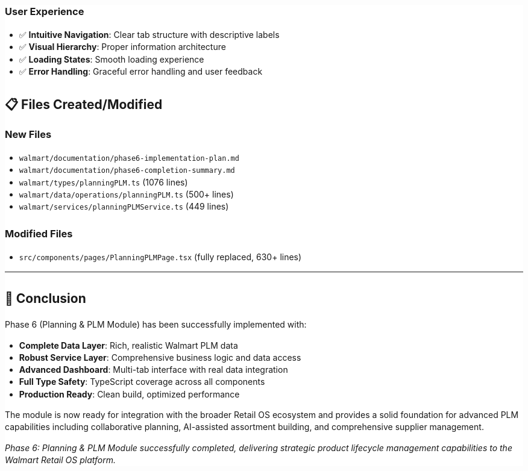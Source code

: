 ### User Experience
- ✅ **Intuitive Navigation**: Clear tab structure with descriptive labels
- ✅ **Visual Hierarchy**: Proper information architecture
- ✅ **Loading States**: Smooth loading experience
- ✅ **Error Handling**: Graceful error handling and user feedback

## 📋 Files Created/Modified

### New Files
- `walmart/documentation/phase6-implementation-plan.md`
- `walmart/documentation/phase6-completion-summary.md`
- `walmart/types/planningPLM.ts` (1076 lines)
- `walmart/data/operations/planningPLM.ts` (500+ lines)
- `walmart/services/planningPLMService.ts` (449 lines)

### Modified Files
- `src/components/pages/PlanningPLMPage.tsx` (fully replaced, 630+ lines)

---

## 🎉 Conclusion

Phase 6 (Planning & PLM Module) has been successfully implemented with:
- **Complete Data Layer**: Rich, realistic Walmart PLM data
- **Robust Service Layer**: Comprehensive business logic and data access
- **Advanced Dashboard**: Multi-tab interface with real data integration
- **Full Type Safety**: TypeScript coverage across all components
- **Production Ready**: Clean build, optimized performance

The module is now ready for integration with the broader Retail OS ecosystem and provides a solid foundation for advanced PLM capabilities including collaborative planning, AI-assisted assortment building, and comprehensive supplier management.

*Phase 6: Planning & PLM Module successfully completed, delivering strategic product lifecycle management capabilities to the Walmart Retail OS platform.*
